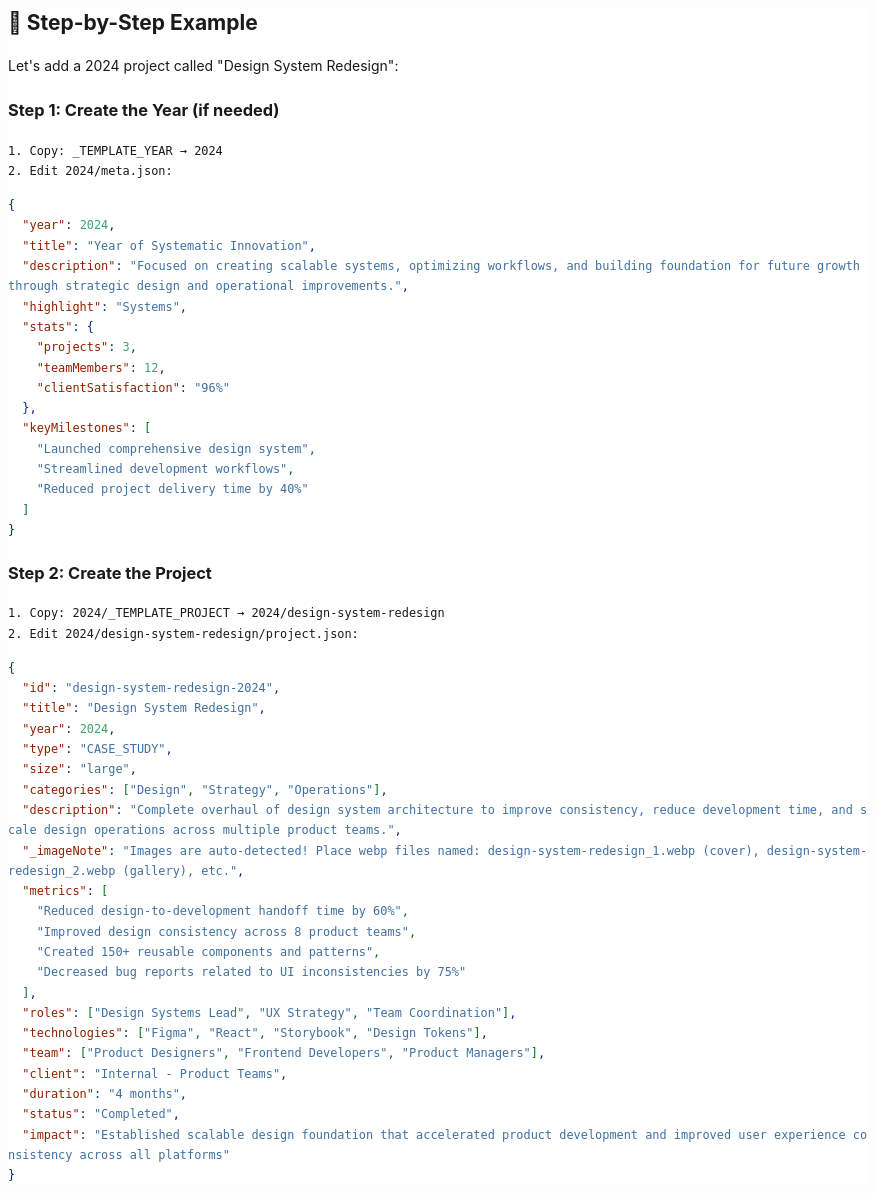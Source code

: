 ## 📝 Step-by-Step Example

Let's add a 2024 project called "Design System Redesign":

### Step 1: Create the Year (if needed)
```
1. Copy: _TEMPLATE_YEAR → 2024
2. Edit 2024/meta.json:
```

```json
{
  "year": 2024,
  "title": "Year of Systematic Innovation",
  "description": "Focused on creating scalable systems, optimizing workflows, and building foundation for future growth through strategic design and operational improvements.",
  "highlight": "Systems",
  "stats": {
    "projects": 3,
    "teamMembers": 12,
    "clientSatisfaction": "96%"
  },
  "keyMilestones": [
    "Launched comprehensive design system",
    "Streamlined development workflows",
    "Reduced project delivery time by 40%"
  ]
}
```

### Step 2: Create the Project
```
1. Copy: 2024/_TEMPLATE_PROJECT → 2024/design-system-redesign
2. Edit 2024/design-system-redesign/project.json:
```

```json
{
  "id": "design-system-redesign-2024",
  "title": "Design System Redesign",
  "year": 2024,
  "type": "CASE_STUDY",
  "size": "large",
  "categories": ["Design", "Strategy", "Operations"],
  "description": "Complete overhaul of design system architecture to improve consistency, reduce development time, and scale design operations across multiple product teams.",
  "_imageNote": "Images are auto-detected! Place webp files named: design-system-redesign_1.webp (cover), design-system-redesign_2.webp (gallery), etc.",
  "metrics": [
    "Reduced design-to-development handoff time by 60%",
    "Improved design consistency across 8 product teams",
    "Created 150+ reusable components and patterns",
    "Decreased bug reports related to UI inconsistencies by 75%"
  ],
  "roles": ["Design Systems Lead", "UX Strategy", "Team Coordination"],
  "technologies": ["Figma", "React", "Storybook", "Design Tokens"],
  "team": ["Product Designers", "Frontend Developers", "Product Managers"],
  "client": "Internal - Product Teams",
  "duration": "4 months",
  "status": "Completed",
  "impact": "Established scalable design foundation that accelerated product development and improved user experience consistency across all platforms"
}
```
